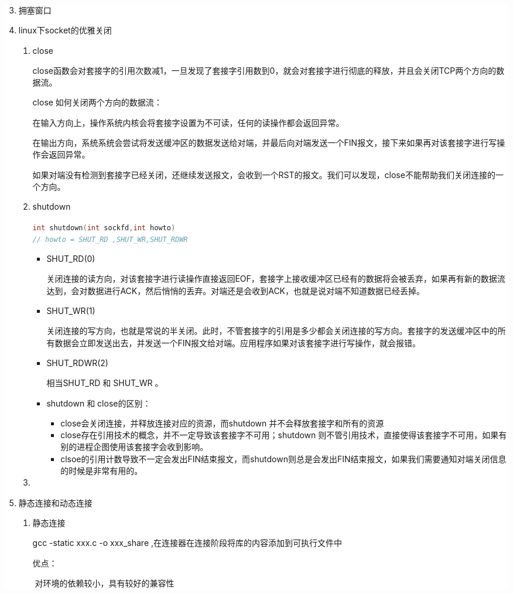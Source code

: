       

   3. 拥塞窗口

      ```
      ```

      

   

9. linux下socket的优雅关闭 

   1. close

      close函数会对套接字的引用次数减1，一旦发现了套接字引用数到0，就会对套接字进行彻底的释放，并且会关闭TCP两个方向的数据流。

      close 如何关闭两个方向的数据流：

      在输入方向上，操作系统内核会将套接字设置为不可读，任何的读操作都会返回异常。

      在输出方向，系统系统会尝试将发送缓冲区的数据发送给对端，并最后向对端发送一个FIN报文，接下来如果再对该套接字进行写操作会返回异常。

      如果对端没有检测到套接字已经关闭，还继续发送报文，会收到一个RST的报文。我们可以发现，close不能帮助我们关闭连接的一个方向。

   2. shutdown

      ```c
      int shutdown(int sockfd,int howto) 
      // howto = SHUT_RD ,SHUT_WR,SHUT_RDWR
      ```

      - SHUT_RD(0)

        关闭连接的读方向，对该套接字进行读操作直接返回EOF，套接字上接收缓冲区已经有的数据将会被丢弃，如果再有新的数据流达到，会对数据进行ACK，然后悄悄的丢弃。对端还是会收到ACK，也就是说对端不知道数据已经丢掉。

      - SHUT_WR(1)

        关闭连接的写方向，也就是常说的半关闭。此时，不管套接字的引用是多少都会关闭连接的写方向。套接字的发送缓冲区中的所有数据会立即发送出去，并发送一个FIN报文给对端。应用程序如果对该套接字进行写操作，就会报错。

      - SHUT_RDWR(2)

        相当SHUT_RD 和 SHUT_WR 。

      - shutdown 和 close的区别：

        - close会关闭连接，并释放连接对应的资源，而shutdown 并不会释放套接字和所有的资源
        - close存在引用技术的概念，并不一定导致该套接字不可用；shutdown 则不管引用技术，直接使得该套接字不可用，如果有别的进程企图使用该套接字会收到影响。
        - clsoe的引用计数导致不一定会发出FIN结束报文，而shutdown则总是会发出FIN结束报文，如果我们需要通知对端关闭信息的时候是非常有用的。

   3. 

      

10. 静态连接和动态连接

    1. 静态连接

       gcc  -static  xxx.c -o xxx_share   ,在连接器在连接阶段将库的内容添加到可执行文件中

       优点：

       ​	对环境的依赖较小，具有较好的兼容性
